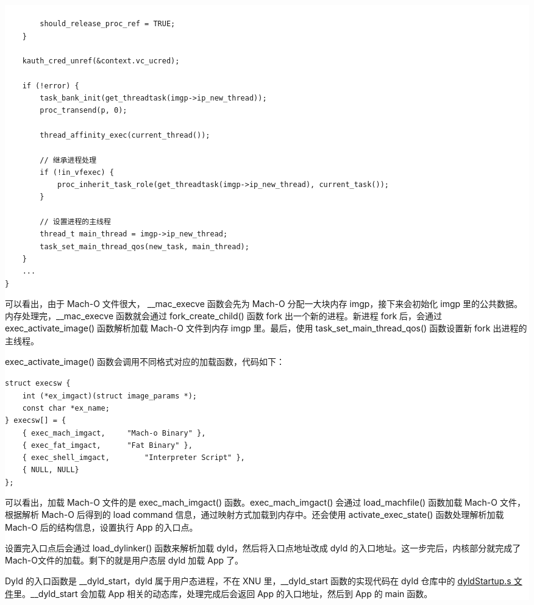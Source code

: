 ```
    
        should_release_proc_ref = TRUE;
    }

    kauth_cred_unref(&context.vc_ucred);
    
    if (!error) {
        task_bank_init(get_threadtask(imgp->ip_new_thread));
        proc_transend(p, 0);

        thread_affinity_exec(current_thread());

        // 继承进程处理
        if (!in_vfexec) {
            proc_inherit_task_role(get_threadtask(imgp->ip_new_thread), current_task());
        }

        // 设置进程的主线程
        thread_t main_thread = imgp->ip_new_thread;
        task_set_main_thread_qos(new_task, main_thread);
    }
    ...
}

```

可以看出，由于 Mach-O 文件很大， \_\_mac\_execve 函数会先为 Mach-O 分配一大块内存 imgp，接下来会初始化 imgp 里的公共数据。内存处理完，\_\_mac\_execve 函数就会通过 fork\_create\_child() 函数 fork 出一个新的进程。新进程 fork 后，会通过 exec\_activate\_image() 函数解析加载 Mach-O 文件到内存 imgp 里。最后，使用 task\_set\_main\_thread\_qos() 函数设置新 fork 出进程的主线程。

exec\_activate\_image() 函数会调用不同格式对应的加载函数，代码如下：

```
struct execsw {
    int (*ex_imgact)(struct image_params *);
    const char *ex_name;
} execsw[] = {
    { exec_mach_imgact,     "Mach-o Binary" },
    { exec_fat_imgact,      "Fat Binary" },
    { exec_shell_imgact,        "Interpreter Script" },
    { NULL, NULL}
};

```

可以看出，加载 Mach-O 文件的是 exec\_mach\_imgact() 函数。exec\_mach\_imgact() 会通过 load\_machfile() 函数加载 Mach-O 文件，根据解析 Mach-O 后得到的 load command 信息，通过映射方式加载到内存中。还会使用 activate\_exec\_state() 函数处理解析加载 Mach-O 后的结构信息，设置执行 App 的入口点。

设置完入口点后会通过 load\_dylinker() 函数来解析加载 dyld，然后将入口点地址改成 dyld 的入口地址。这一步完后，内核部分就完成了 Mach-O文件的加载。剩下的就是用户态层 dyld 加载 App 了。

Dyld 的入口函数是 \_\_dyld\_start，dyld 属于用户态进程，不在 XNU 里，\_\_dyld\_start 函数的实现代码在 dyld 仓库中的 [dyldStartup.s 文件](https://github.com/opensource-apple/dyld/blob/master/src/dyldStartup.s)里。\_\_dyld\_start 会加载 App 相关的动态库，处理完成后会返回 App 的入口地址，然后到 App 的 main 函数。

